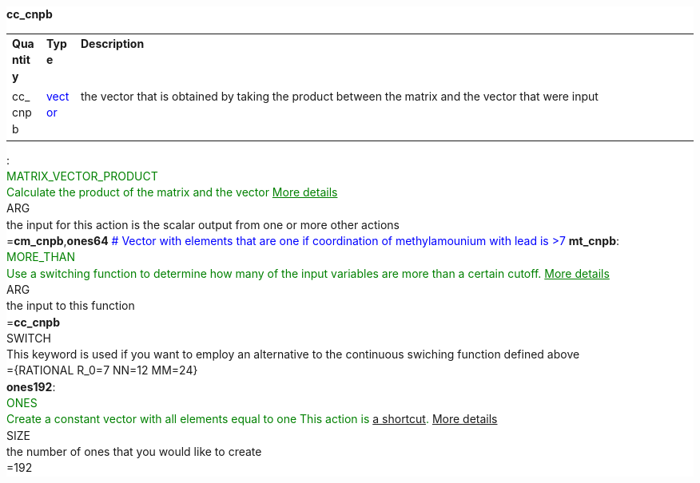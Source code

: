 <b name="contactMatrix.md_working_5.datcc_cnpb" onclick='showPath("contactMatrix.md_working_5.dat","contactMatrix.md_working_5.datcc_cnpb","contactMatrix.md_working_5.datcc_cnpb","blue")'>cc_cnpb</b><span style="display:none;" id="contactMatrix.md_working_5.datcc_cnpb">The MATRIX_VECTOR_PRODUCT action with label <b>cc_cnpb</b> calculates the following quantities:<table  align="center" frame="void" width="95%" cellpadding="5%"><tr><td width="5%"><b> Quantity </b>  </td><td width="5%"><b> Type </b>  </td><td><b> Description </b> </td></tr><tr><td width="5%">cc_cnpb</td><td width="5%"><font color="blue">vector</font></td><td>the vector that is obtained by taking the product between the matrix and the vector that were input</td></tr></table></span>: <div class="tooltip" style="color:green">MATRIX_VECTOR_PRODUCT<div class="right">Calculate the product of the matrix and the vector <a href="https://www.plumed.org/doc-master/user-doc/html/_m_a_t_r_i_x__v_e_c_t_o_r__p_r_o_d_u_c_t.html" style="color:green">More details</a><i></i></div></div> <div class="tooltip">ARG<div class="right">the input for this action is the scalar output from one or more other actions<i></i></div></div>=<b name="contactMatrix.md_working_5.datcm_cnpb">cm_cnpb</b>,<b name="contactMatrix.md_working_5.datones64">ones64</b>
<span style="color:blue" class="comment"># Vector with elements that are one if coordination of methylamounium with lead is &gt;7</span>
<b name="contactMatrix.md_working_5.datmt_cnpb" onclick='showPath("contactMatrix.md_working_5.dat","contactMatrix.md_working_5.datmt_cnpb","contactMatrix.md_working_5.datmt_cnpb","blue")'>mt_cnpb</b><span style="display:none;" id="contactMatrix.md_working_5.datmt_cnpb">The MORE_THAN action with label <b>mt_cnpb</b> calculates the following quantities:<table  align="center" frame="void" width="95%" cellpadding="5%"><tr><td width="5%"><b> Quantity </b>  </td><td width="5%"><b> Type </b>  </td><td><b> Description </b> </td></tr><tr><td width="5%">mt_cnpb</td><td width="5%"><font color="blue">vector</font></td><td>the vector obtained by doing an element-wise application of a function that is one if the if the input is more than a threshold to the input vectors</td></tr></table></span>: <div class="tooltip" style="color:green">MORE_THAN<div class="right">Use a switching function to determine how many of the input variables are more than a certain cutoff. <a href="https://www.plumed.org/doc-master/user-doc/html/_m_o_r_e__t_h_a_n.html" style="color:green">More details</a><i></i></div></div> <div class="tooltip">ARG<div class="right">the input to this function<i></i></div></div>=<b name="contactMatrix.md_working_5.datcc_cnpb">cc_cnpb</b> <div class="tooltip">SWITCH<div class="right">This keyword is used if you want to employ an alternative to the continuous swiching function defined above<i></i></div></div>={RATIONAL R_0=7 NN=12 MM=24}
<br/><span id="contactMatrix.md_working_5.datones192_short"><b name="contactMatrix.md_working_5.datones192" onclick='showPath("contactMatrix.md_working_5.dat","contactMatrix.md_working_5.datones192","contactMatrix.md_working_5.datones192_shortcut","blue")'>ones192</b><span style="display:none;" id="contactMatrix.md_working_5.datones192_shortcut">The ONES action with label <b>ones192</b> calculates the following quantities:<table  align="center" frame="void" width="95%" cellpadding="5%"><tr><td width="5%"><b> Quantity </b>  </td><td width="5%"><b> Type </b>  </td><td><b> Description </b> </td></tr><tr><td width="5%">ones192</td><td width="5%"><font color="blue">vector</font></td><td>a vector of ones with the required number of elements</td></tr></table></span>: <div class="tooltip" style="color:green">ONES<div class="right">Create a constant vector with all elements equal to one This action is <a class="toggler" href='javascript:;' onclick='toggleDisplay("contactMatrix.md_working_5.datones192");'>a shortcut</a>. <a href="https://www.plumed.org/doc-master/user-doc/html/_o_n_e_s.html">More details</a><i></i></div></div> <div class="tooltip">SIZE<div class="right">the number of ones that you would like to create<i></i></div></div>=192
</span><span id="contactMatrix.md_working_5.datones192_long" style="display:none;"><span style="color:blue" class="comment"># PLUMED interprets the command:
</span><span class="toggler" style="color:red" onclick='toggleDisplay("contactMatrix.md_working_5.datones192")'># ones192: ONES SIZE=192</span>
<span style="color:blue" class="comment"># as follows (Click the red comment above to revert to the short version of the input):</span>